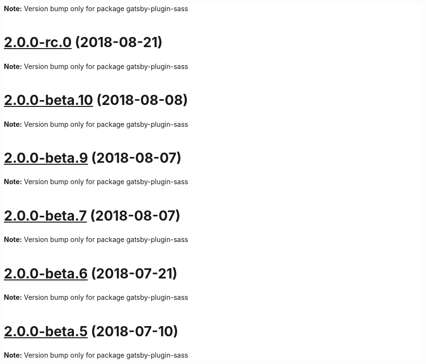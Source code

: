**Note:** Version bump only for package gatsby-plugin-sass

<a name="2.0.0-rc.0"></a>

# [2.0.0-rc.0](https://github.com/gatsbyjs/gatsby/compare/gatsby-plugin-sass@2.0.0-beta.10...gatsby-plugin-sass@2.0.0-rc.0) (2018-08-21)

**Note:** Version bump only for package gatsby-plugin-sass

<a name="2.0.0-beta.10"></a>

# [2.0.0-beta.10](https://github.com/gatsbyjs/gatsby/compare/gatsby-plugin-sass@2.0.0-beta.9...gatsby-plugin-sass@2.0.0-beta.10) (2018-08-08)

**Note:** Version bump only for package gatsby-plugin-sass

<a name="2.0.0-beta.9"></a>

# [2.0.0-beta.9](https://github.com/gatsbyjs/gatsby/compare/gatsby-plugin-sass@2.0.0-beta.7...gatsby-plugin-sass@2.0.0-beta.9) (2018-08-07)

**Note:** Version bump only for package gatsby-plugin-sass

<a name="2.0.0-beta.7"></a>

# [2.0.0-beta.7](https://github.com/gatsbyjs/gatsby/compare/gatsby-plugin-sass@2.0.0-beta.6...gatsby-plugin-sass@2.0.0-beta.7) (2018-08-07)

**Note:** Version bump only for package gatsby-plugin-sass

<a name="2.0.0-beta.6"></a>

# [2.0.0-beta.6](https://github.com/gatsbyjs/gatsby/compare/gatsby-plugin-sass@2.0.0-beta.5...gatsby-plugin-sass@2.0.0-beta.6) (2018-07-21)

**Note:** Version bump only for package gatsby-plugin-sass

<a name="2.0.0-beta.5"></a>

# [2.0.0-beta.5](https://github.com/gatsbyjs/gatsby/compare/gatsby-plugin-sass@2.0.0-beta.4...gatsby-plugin-sass@2.0.0-beta.5) (2018-07-10)

**Note:** Version bump only for package gatsby-plugin-sass
